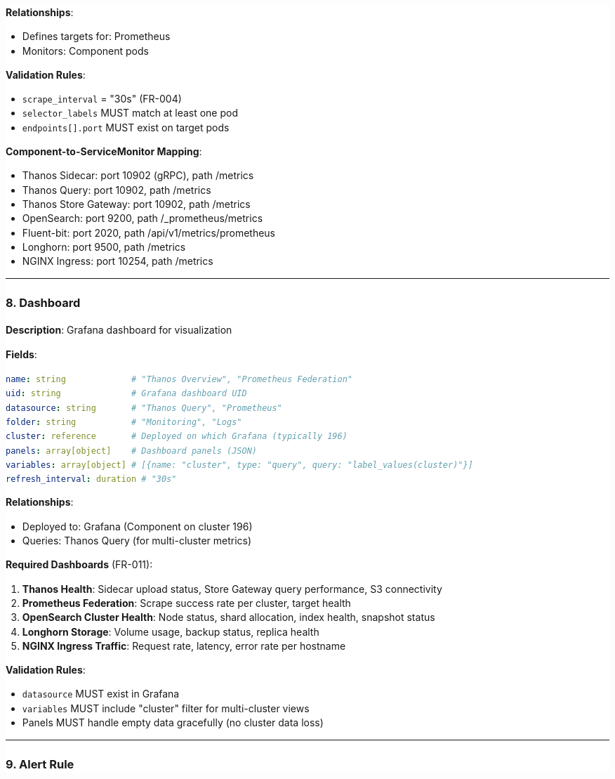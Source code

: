 **Relationships**:
- Defines targets for: Prometheus
- Monitors: Component pods

**Validation Rules**:
- `scrape_interval` = "30s" (FR-004)
- `selector_labels` MUST match at least one pod
- `endpoints[].port` MUST exist on target pods

**Component-to-ServiceMonitor Mapping**:
- Thanos Sidecar: port 10902 (gRPC), path /metrics
- Thanos Query: port 10902, path /metrics
- Thanos Store Gateway: port 10902, path /metrics
- OpenSearch: port 9200, path /_prometheus/metrics
- Fluent-bit: port 2020, path /api/v1/metrics/prometheus
- Longhorn: port 9500, path /metrics
- NGINX Ingress: port 10254, path /metrics

---

### 8. Dashboard

**Description**: Grafana dashboard for visualization

**Fields**:
```yaml
name: string             # "Thanos Overview", "Prometheus Federation"
uid: string              # Grafana dashboard UID
datasource: string       # "Thanos Query", "Prometheus"
folder: string           # "Monitoring", "Logs"
cluster: reference       # Deployed on which Grafana (typically 196)
panels: array[object]    # Dashboard panels (JSON)
variables: array[object] # [{name: "cluster", type: "query", query: "label_values(cluster)"}]
refresh_interval: duration # "30s"
```

**Relationships**:
- Deployed to: Grafana (Component on cluster 196)
- Queries: Thanos Query (for multi-cluster metrics)

**Required Dashboards** (FR-011):
1. **Thanos Health**: Sidecar upload status, Store Gateway query performance, S3 connectivity
2. **Prometheus Federation**: Scrape success rate per cluster, target health
3. **OpenSearch Cluster Health**: Node status, shard allocation, index health, snapshot status
4. **Longhorn Storage**: Volume usage, backup status, replica health
5. **NGINX Ingress Traffic**: Request rate, latency, error rate per hostname

**Validation Rules**:
- `datasource` MUST exist in Grafana
- `variables` MUST include "cluster" filter for multi-cluster views
- Panels MUST handle empty data gracefully (no cluster data loss)

---

### 9. Alert Rule
